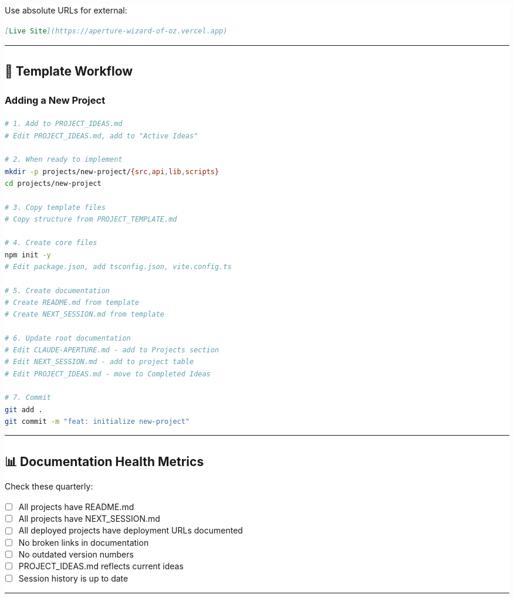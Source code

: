 Use absolute URLs for external:
```markdown
[Live Site](https://aperture-wizard-of-oz.vercel.app)
```

---

## 🔄 Template Workflow

### Adding a New Project

```bash
# 1. Add to PROJECT_IDEAS.md
# Edit PROJECT_IDEAS.md, add to "Active Ideas"

# 2. When ready to implement
mkdir -p projects/new-project/{src,api,lib,scripts}
cd projects/new-project

# 3. Copy template files
# Copy structure from PROJECT_TEMPLATE.md

# 4. Create core files
npm init -y
# Edit package.json, add tsconfig.json, vite.config.ts

# 5. Create documentation
# Create README.md from template
# Create NEXT_SESSION.md from template

# 6. Update root documentation
# Edit CLAUDE-APERTURE.md - add to Projects section
# Edit NEXT_SESSION.md - add to project table
# Edit PROJECT_IDEAS.md - move to Completed Ideas

# 7. Commit
git add .
git commit -m "feat: initialize new-project"
```

---

## 📊 Documentation Health Metrics

Check these quarterly:

- [ ] All projects have README.md
- [ ] All projects have NEXT_SESSION.md
- [ ] All deployed projects have deployment URLs documented
- [ ] No broken links in documentation
- [ ] No outdated version numbers
- [ ] PROJECT_IDEAS.md reflects current ideas
- [ ] Session history is up to date

---